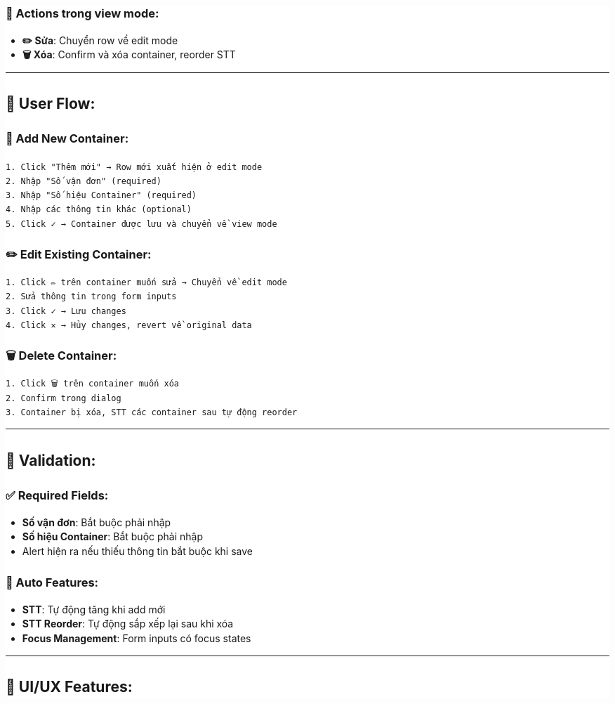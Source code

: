 ### **🔹 Actions trong view mode:**
- **✏️ Sửa**: Chuyển row về edit mode
- **🗑️ Xóa**: Confirm và xóa container, reorder STT

---

## 🎯 **User Flow:**

### **📝 Add New Container:**
```
1. Click "Thêm mới" → Row mới xuất hiện ở edit mode
2. Nhập "Số vận đơn" (required)
3. Nhập "Số hiệu Container" (required)
4. Nhập các thông tin khác (optional)
5. Click ✓ → Container được lưu và chuyển về view mode
```

### **✏️ Edit Existing Container:**
```
1. Click ✏️ trên container muốn sửa → Chuyển về edit mode
2. Sửa thông tin trong form inputs
3. Click ✓ → Lưu changes
4. Click ✕ → Hủy changes, revert về original data
```

### **🗑️ Delete Container:**
```
1. Click 🗑️ trên container muốn xóa
2. Confirm trong dialog
3. Container bị xóa, STT các container sau tự động reorder
```

---

## 🎪 **Validation:**

### **✅ Required Fields:**
- **Số vận đơn**: Bắt buộc phải nhập
- **Số hiệu Container**: Bắt buộc phải nhập
- Alert hiện ra nếu thiếu thông tin bắt buộc khi save

### **🔄 Auto Features:**
- **STT**: Tự động tăng khi add mới
- **STT Reorder**: Tự động sắp xếp lại sau khi xóa
- **Focus Management**: Form inputs có focus states

---

## 🎨 **UI/UX Features:**
